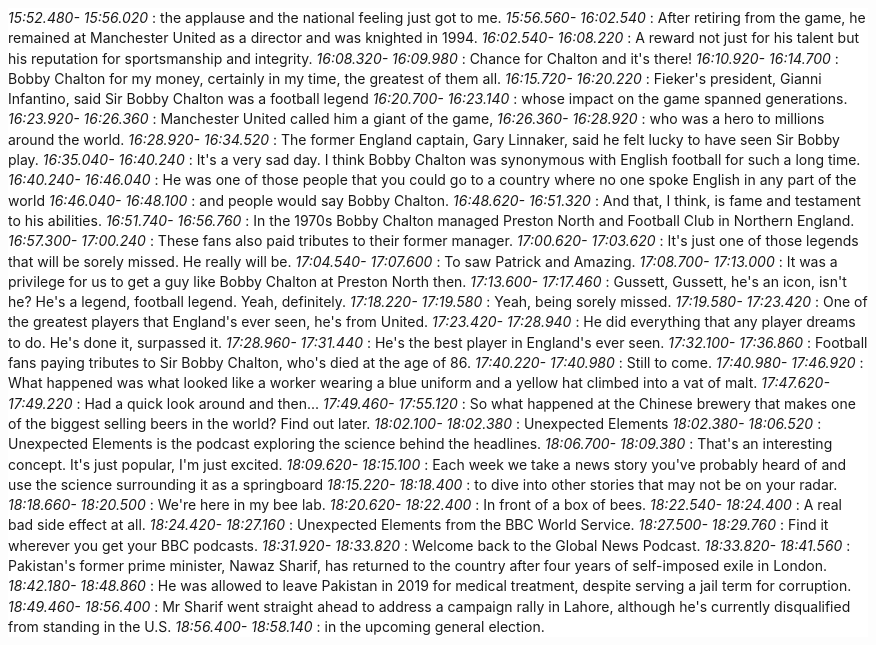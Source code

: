 *15:52.480- 15:56.020* :  the applause and the national feeling just got to me.
*15:56.560- 16:02.540* :  After retiring from the game, he remained at Manchester United as a director and was knighted in 1994.
*16:02.540- 16:08.220* :  A reward not just for his talent but his reputation for sportsmanship and integrity.
*16:08.320- 16:09.980* :  Chance for Chalton and it's there!
*16:10.920- 16:14.700* :  Bobby Chalton for my money, certainly in my time, the greatest of them all.
*16:15.720- 16:20.220* :  Fieker's president, Gianni Infantino, said Sir Bobby Chalton was a football legend
*16:20.700- 16:23.140* :  whose impact on the game spanned generations.
*16:23.920- 16:26.360* :  Manchester United called him a giant of the game,
*16:26.360- 16:28.920* :  who was a hero to millions around the world.
*16:28.920- 16:34.520* :  The former England captain, Gary Linnaker, said he felt lucky to have seen Sir Bobby play.
*16:35.040- 16:40.240* :  It's a very sad day. I think Bobby Chalton was synonymous with English football for such a long time.
*16:40.240- 16:46.040* :  He was one of those people that you could go to a country where no one spoke English in any part of the world
*16:46.040- 16:48.100* :  and people would say Bobby Chalton.
*16:48.620- 16:51.320* :  And that, I think, is fame and testament to his abilities.
*16:51.740- 16:56.760* :  In the 1970s Bobby Chalton managed Preston North and Football Club in Northern England.
*16:57.300- 17:00.240* :  These fans also paid tributes to their former manager.
*17:00.620- 17:03.620* :  It's just one of those legends that will be sorely missed. He really will be.
*17:04.540- 17:07.600* :  To saw Patrick and Amazing.
*17:08.700- 17:13.000* :  It was a privilege for us to get a guy like Bobby Chalton at Preston North then.
*17:13.600- 17:17.460* :  Gussett, Gussett, he's an icon, isn't he? He's a legend, football legend. Yeah, definitely.
*17:18.220- 17:19.580* :  Yeah, being sorely missed.
*17:19.580- 17:23.420* :  One of the greatest players that England's ever seen, he's from United.
*17:23.420- 17:28.940* :  He did everything that any player dreams to do. He's done it, surpassed it.
*17:28.960- 17:31.440* :  He's the best player in England's ever seen.
*17:32.100- 17:36.860* :  Football fans paying tributes to Sir Bobby Chalton, who's died at the age of 86.
*17:40.220- 17:40.980* :  Still to come.
*17:40.980- 17:46.920* :  What happened was what looked like a worker wearing a blue uniform and a yellow hat climbed into a vat of malt.
*17:47.620- 17:49.220* :  Had a quick look around and then...
*17:49.460- 17:55.120* :  So what happened at the Chinese brewery that makes one of the biggest selling beers in the world? Find out later.
*18:02.100- 18:02.380* :  Unexpected Elements
*18:02.380- 18:06.520* :  Unexpected Elements is the podcast exploring the science behind the headlines.
*18:06.700- 18:09.380* :  That's an interesting concept. It's just popular, I'm just excited.
*18:09.620- 18:15.100* :  Each week we take a news story you've probably heard of and use the science surrounding it as a springboard
*18:15.220- 18:18.400* :  to dive into other stories that may not be on your radar.
*18:18.660- 18:20.500* :  We're here in my bee lab.
*18:20.620- 18:22.400* :  In front of a box of bees.
*18:22.540- 18:24.400* :  A real bad side effect at all.
*18:24.420- 18:27.160* :  Unexpected Elements from the BBC World Service.
*18:27.500- 18:29.760* :  Find it wherever you get your BBC podcasts.
*18:31.920- 18:33.820* :  Welcome back to the Global News Podcast.
*18:33.820- 18:41.560* :  Pakistan's former prime minister, Nawaz Sharif, has returned to the country after four years of self-imposed exile in London.
*18:42.180- 18:48.860* :  He was allowed to leave Pakistan in 2019 for medical treatment, despite serving a jail term for corruption.
*18:49.460- 18:56.400* :  Mr Sharif went straight ahead to address a campaign rally in Lahore, although he's currently disqualified from standing in the U.S.
*18:56.400- 18:58.140* :  in the upcoming general election.